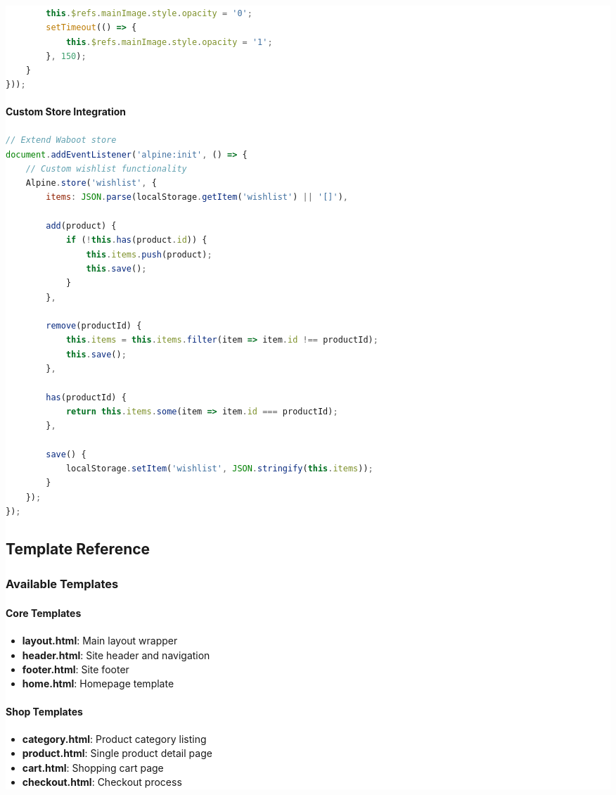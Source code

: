 ```javascript
        this.$refs.mainImage.style.opacity = '0';
        setTimeout(() => {
            this.$refs.mainImage.style.opacity = '1';
        }, 150);
    }
}));
```

#### Custom Store Integration
```javascript
// Extend Waboot store
document.addEventListener('alpine:init', () => {
    // Custom wishlist functionality
    Alpine.store('wishlist', {
        items: JSON.parse(localStorage.getItem('wishlist') || '[]'),
        
        add(product) {
            if (!this.has(product.id)) {
                this.items.push(product);
                this.save();
            }
        },
        
        remove(productId) {
            this.items = this.items.filter(item => item.id !== productId);
            this.save();
        },
        
        has(productId) {
            return this.items.some(item => item.id === productId);
        },
        
        save() {
            localStorage.setItem('wishlist', JSON.stringify(this.items));
        }
    });
});
```

## Template Reference

### Available Templates

#### Core Templates
- **layout.html**: Main layout wrapper
- **header.html**: Site header and navigation
- **footer.html**: Site footer
- **home.html**: Homepage template

#### Shop Templates
- **category.html**: Product category listing
- **product.html**: Single product detail page
- **cart.html**: Shopping cart page
- **checkout.html**: Checkout process
